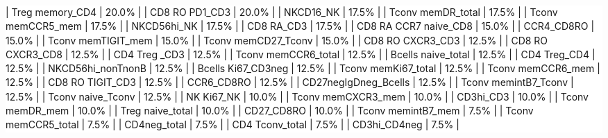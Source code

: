 | Treg memory_CD4 | 20.0% |
| CD8 RO PD1_CD3 | 20.0% |
| NKCD16_NK | 17.5% |
| Tconv memDR_total | 17.5% |
| Tconv memCCR5_mem | 17.5% |
| NKCD56hi_NK | 17.5% |
| CD8 RA_CD3 | 17.5% |
| CD8 RA CCR7 naive_CD8 | 15.0% |
| CCR4_CD8RO | 15.0% |
| Tconv memTIGIT_mem | 15.0% |
| Tconv memCD27_Tconv | 15.0% |
| CD8 RO CXCR3_CD3 | 12.5% |
| CD8 RO CXCR3_CD8 | 12.5% |
| CD4 Treg _CD3 | 12.5% |
| Tconv memCCR6_total | 12.5% |
| Bcells naive_total | 12.5% |
| CD4 Treg_CD4 | 12.5% |
| NKCD56hi_nonTnonB | 12.5% |
| Bcells Ki67_CD3neg | 12.5% |
| Tconv memKi67_total | 12.5% |
| Tconv memCCR6_mem | 12.5% |
| CD8 RO TIGIT_CD3 | 12.5% |
| CCR6_CD8RO | 12.5% |
| CD27negIgDneg_Bcells | 12.5% |
| Tconv memintB7_Tconv | 12.5% |
| Tconv naive_Tconv | 12.5% |
| NK Ki67_NK | 10.0% |
| Tconv memCXCR3_mem | 10.0% |
| CD3hi_CD3 | 10.0% |
| Tconv memDR_mem | 10.0% |
| Treg naive_total | 10.0% |
| CD27_CD8RO | 10.0% |
| Tconv memintB7_mem | 7.5% |
| Tconv memCCR5_total | 7.5% |
| CD4neg_total | 7.5% |
| CD4 Tconv_total | 7.5% |
| CD3hi_CD4neg | 7.5% |